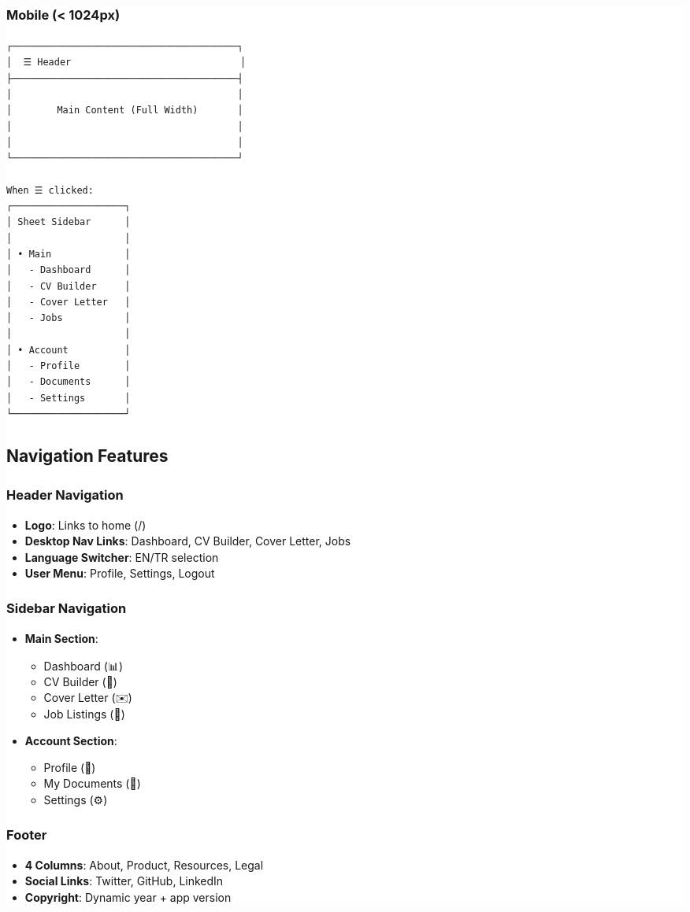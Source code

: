 ### Mobile (< 1024px)
```
┌────────────────────────────────────────┐
│  ☰ Header                              │
├────────────────────────────────────────┤
│                                        │
│        Main Content (Full Width)       │
│                                        │
│                                        │
└────────────────────────────────────────┘

When ☰ clicked:
┌────────────────────┐
│ Sheet Sidebar      │
│                    │
│ • Main             │
│   - Dashboard      │
│   - CV Builder     │
│   - Cover Letter   │
│   - Jobs           │
│                    │
│ • Account          │
│   - Profile        │
│   - Documents      │
│   - Settings       │
└────────────────────┘
```

## Navigation Features

### Header Navigation
- **Logo**: Links to home (/)
- **Desktop Nav Links**: Dashboard, CV Builder, Cover Letter, Jobs
- **Language Switcher**: EN/TR selection
- **User Menu**: Profile, Settings, Logout

### Sidebar Navigation
- **Main Section**:
  - Dashboard (📊)
  - CV Builder (📄)
  - Cover Letter (✉️)
  - Job Listings (💼)

- **Account Section**:
  - Profile (👤)
  - My Documents (📁)
  - Settings (⚙️)

### Footer
- **4 Columns**: About, Product, Resources, Legal
- **Social Links**: Twitter, GitHub, LinkedIn
- **Copyright**: Dynamic year + app version
